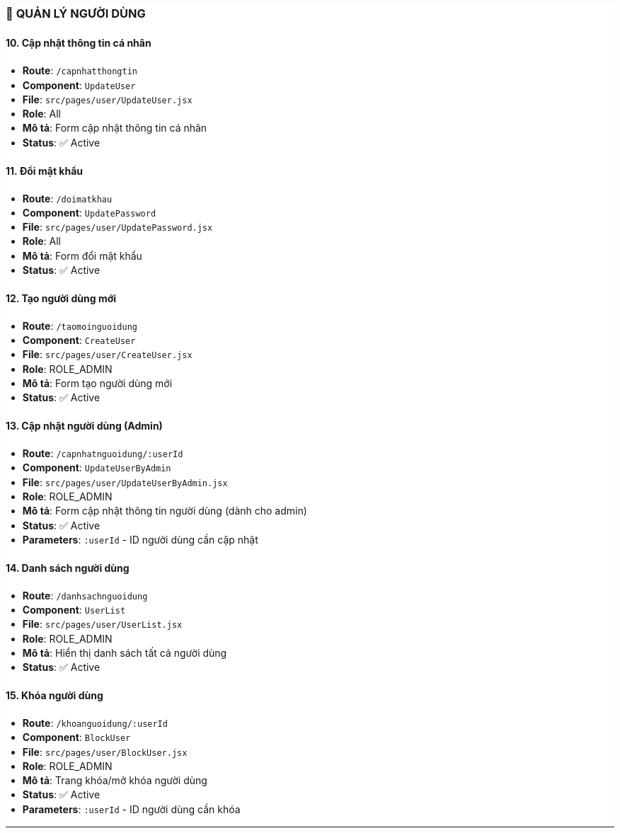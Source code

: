 
### 👥 **QUẢN LÝ NGƯỜI DÙNG**

#### 10. **Cập nhật thông tin cá nhân**
- **Route**: `/capnhatthongtin`
- **Component**: `UpdateUser`
- **File**: `src/pages/user/UpdateUser.jsx`
- **Role**: All
- **Mô tả**: Form cập nhật thông tin cá nhân
- **Status**: ✅ Active

#### 11. **Đổi mật khẩu**
- **Route**: `/doimatkhau`
- **Component**: `UpdatePassword`
- **File**: `src/pages/user/UpdatePassword.jsx`
- **Role**: All
- **Mô tả**: Form đổi mật khẩu
- **Status**: ✅ Active

#### 12. **Tạo người dùng mới**
- **Route**: `/taomoinguoidung`
- **Component**: `CreateUser`
- **File**: `src/pages/user/CreateUser.jsx`
- **Role**: ROLE_ADMIN
- **Mô tả**: Form tạo người dùng mới
- **Status**: ✅ Active

#### 13. **Cập nhật người dùng (Admin)**
- **Route**: `/capnhatnguoidung/:userId`
- **Component**: `UpdateUserByAdmin`
- **File**: `src/pages/user/UpdateUserByAdmin.jsx`
- **Role**: ROLE_ADMIN
- **Mô tả**: Form cập nhật thông tin người dùng (dành cho admin)
- **Status**: ✅ Active
- **Parameters**: `:userId` - ID người dùng cần cập nhật

#### 14. **Danh sách người dùng**
- **Route**: `/danhsachnguoidung`
- **Component**: `UserList`
- **File**: `src/pages/user/UserList.jsx`
- **Role**: ROLE_ADMIN
- **Mô tả**: Hiển thị danh sách tất cả người dùng
- **Status**: ✅ Active

#### 15. **Khóa người dùng**
- **Route**: `/khoanguoidung/:userId`
- **Component**: `BlockUser`
- **File**: `src/pages/user/BlockUser.jsx`
- **Role**: ROLE_ADMIN
- **Mô tả**: Trang khóa/mở khóa người dùng
- **Status**: ✅ Active
- **Parameters**: `:userId` - ID người dùng cần khóa

---